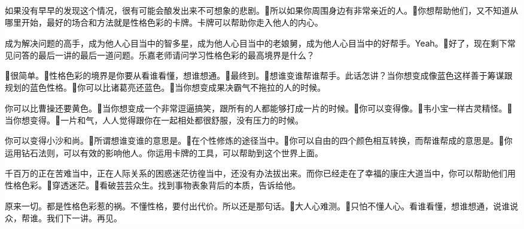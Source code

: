 如果没有早早的发现这个情况，很有可能会酿发出来不可想象的悲剧。🎼所以如果你周围身边有非常亲近的人。🎼你想帮助他们，又不知道从哪里开始，最好的场合和方法就是性格色彩的卡牌。卡牌可以帮助你走入他人的内心。

成为解决问题的高手，成为他人心目当中的智多星，成为他人心目当中的老娘舅，成为他人心目当中的好帮手。Yeah。🎼好了，现在剩下常见问答的最后一讲的最后一道问题。乐嘉老师请问学习性格色彩的最高境界是什么？

🎼很简单。🎼性格色彩的境界是你要从看谁看懂，想谁想通。🎼最终到。🎼想谁变谁帮谁帮手。此话怎讲？当你想变成像蓝色这样善于筹谋跟规划的蓝色性格。🎼你可以比诸葛亮还蓝色。🎼当你想变成果决霸气不拖拉的人的时候。

你可以比曹操还要黄色。🎼当你想变成一个非常逗逼搞笑，跟所有的人都能够打成一片的时候。🎼你可以变得像。🎼韦小宝一样古灵精怪。🎼当你想变得。🎼一片和气，人人觉得跟你在一起相处都很舒服，没有压力的时候。

你可以变得小沙和尚。🎼所谓想谁变谁的意思是。🎼在个性修炼的途径当中。🎼你可以自由的四个颜色相互转换，而帮谁帮成的意思是。🎼你运用钻石法则，可以有效的影响他人。你运用卡牌的工具，可以帮助到这个世界上面。

千百万的正在苦难当中，正在人际关系的困惑迷茫彷徨当中，还没有办法拔出来。而你已经走在了幸福的康庄大道当中，你可以帮助他们用性格色彩。🎼穿透迷茫。🎼看破芸芸众生。找到事物表象背后的本质，告诉给他。

原来一切。都是性格色彩惹的祸。不懂性格，要付出代价。所以还是那句话。🎼大人心难测。🎼只怕不懂人心。看谁看懂，想谁想通，说谁说众，帮谁。我们下一讲。再见。

